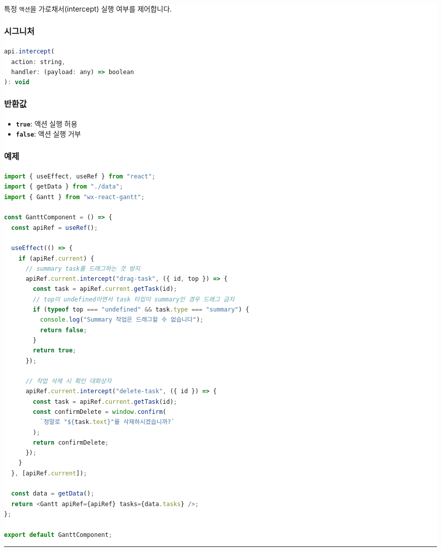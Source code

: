 특정 `액션`을 가로채서(intercept) 실행 여부를 제어합니다.

### 시그니처

```javascript
api.intercept(
  action: string, 
  handler: (payload: any) => boolean
): void
```

### 반환값

- **`true`**: 액션 실행 허용
- **`false`**: 액션 실행 거부

### 예제

```javascript
import { useEffect, useRef } from "react";
import { getData } from "./data";
import { Gantt } from "wx-react-gantt";

const GanttComponent = () => {
  const apiRef = useRef();

  useEffect(() => {
    if (apiRef.current) {
      // summary task를 드래그하는 것 방지
      apiRef.current.intercept("drag-task", ({ id, top }) => {
        const task = apiRef.current.getTask(id);
        // top이 undefined이면서 task 타입이 summary인 경우 드래그 금지
        if (typeof top === "undefined" && task.type === "summary") {
          console.log("Summary 작업은 드래그할 수 없습니다");
          return false;
        }
        return true;
      });

      // 작업 삭제 시 확인 대화상자
      apiRef.current.intercept("delete-task", ({ id }) => {
        const task = apiRef.current.getTask(id);
        const confirmDelete = window.confirm(
          `정말로 "${task.text}"를 삭제하시겠습니까?`
        );
        return confirmDelete;
      });
    }
  }, [apiRef.current]);

  const data = getData();
  return <Gantt apiRef={apiRef} tasks={data.tasks} />;
};

export default GanttComponent;
```

---